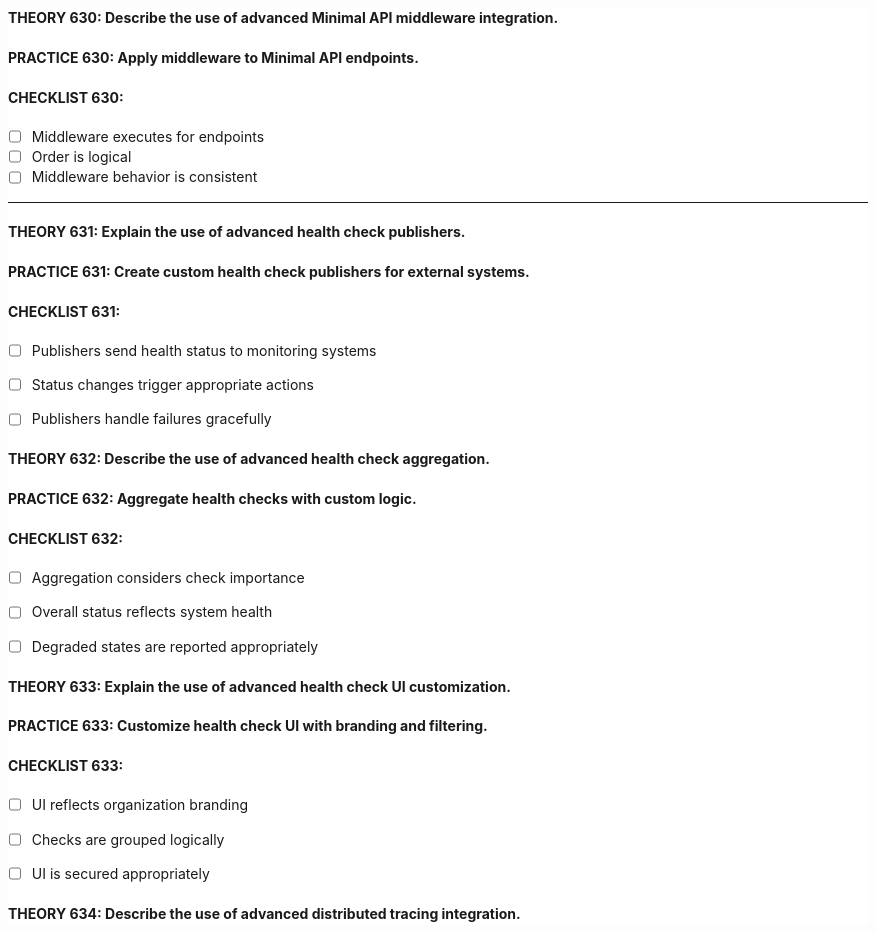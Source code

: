 
#### THEORY 630: Describe the use of advanced Minimal API middleware integration.

#### PRACTICE 630: Apply middleware to Minimal API endpoints.

#### CHECKLIST 630:

- [ ] Middleware executes for endpoints
- [ ] Order is logical
- [ ] Middleware behavior is consistent

---

#### THEORY 631: Explain the use of advanced health check publishers.

#### PRACTICE 631: Create custom health check publishers for external systems.

#### CHECKLIST 631:

- [ ] Publishers send health status to monitoring systems
- [ ] Status changes trigger appropriate actions
- [ ] Publishers handle failures gracefully


#### THEORY 632: Describe the use of advanced health check aggregation.

#### PRACTICE 632: Aggregate health checks with custom logic.

#### CHECKLIST 632:

- [ ] Aggregation considers check importance
- [ ] Overall status reflects system health
- [ ] Degraded states are reported appropriately


#### THEORY 633: Explain the use of advanced health check UI customization.

#### PRACTICE 633: Customize health check UI with branding and filtering.

#### CHECKLIST 633:

- [ ] UI reflects organization branding
- [ ] Checks are grouped logically
- [ ] UI is secured appropriately


#### THEORY 634: Describe the use of advanced distributed tracing integration.
